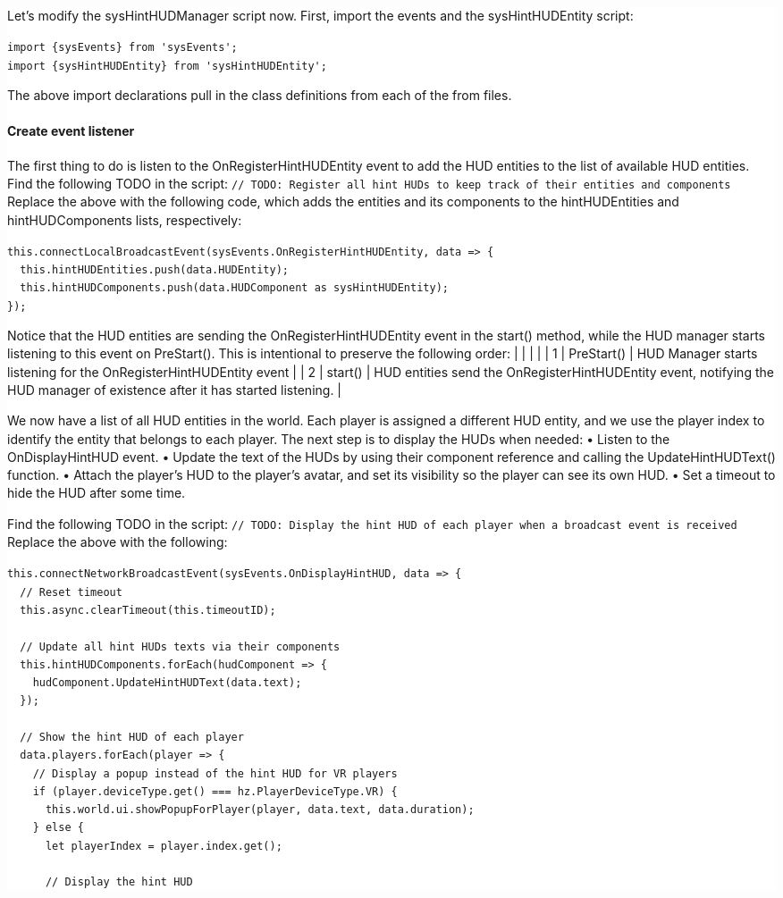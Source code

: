  Let’s modify the sysHintHUDManager script now. First, import the events and the
sysHintHUDEntity script:  

```
import {sysEvents} from 'sysEvents';
import {sysHintHUDEntity} from 'sysHintHUDEntity';
```
 The above import declarations pull in the class definitions from each of the
from files.  

#### Create event listener

 The first thing to do is listen to the OnRegisterHintHUDEntity event to add the
HUD entities to the list of available HUD entities. Find the following TODO in
the script:  `// TODO: Register all hint HUDs to keep track of their entities and components` Replace the above with the following code, which adds the entities and its
components to the hintHUDEntities and hintHUDComponents lists, respectively:  

```
this.connectLocalBroadcastEvent(sysEvents.OnRegisterHintHUDEntity, data => {
  this.hintHUDEntities.push(data.HUDEntity);
  this.hintHUDComponents.push(data.HUDComponent as sysHintHUDEntity);
});
```
 Notice that the HUD entities are sending the OnRegisterHintHUDEntity event in
the start() method, while the HUD manager starts listening to this event on
PreStart(). This is intentional to preserve the following order:
|  |
|  |
| 1 | PreStart() | HUD Manager starts listening for the OnRegisterHintHUDEntity event |
| 2 | start() | HUD entities send the OnRegisterHintHUDEntity event, notifying the HUD manager of existence after it has started listening. |

 We now have a list of all HUD entities in the world. Each player is assigned a
different HUD entity, and we use the player index to identify the entity that
belongs to each player. The next step is to display the HUDs when needed:
• Listen to the OnDisplayHintHUD event.
• Update the text of the HUDs by using their component reference and calling the
UpdateHintHUDText() function.
• Attach the player’s HUD to the player’s avatar, and set its visibility so the
player can see its own HUD.
• Set a timeout to hide the HUD after some time.

 Find the following TODO in the script:  `// TODO: Display the hint HUD of each player when a broadcast event is received` Replace the above with the following:  

```
this.connectNetworkBroadcastEvent(sysEvents.OnDisplayHintHUD, data => {
  // Reset timeout
  this.async.clearTimeout(this.timeoutID);

  // Update all hint HUDs texts via their components
  this.hintHUDComponents.forEach(hudComponent => {
    hudComponent.UpdateHintHUDText(data.text);
  });

  // Show the hint HUD of each player
  data.players.forEach(player => {
    // Display a popup instead of the hint HUD for VR players
    if (player.deviceType.get() === hz.PlayerDeviceType.VR) {
      this.world.ui.showPopupForPlayer(player, data.text, data.duration);
    } else {
      let playerIndex = player.index.get();

      // Display the hint HUD
```
